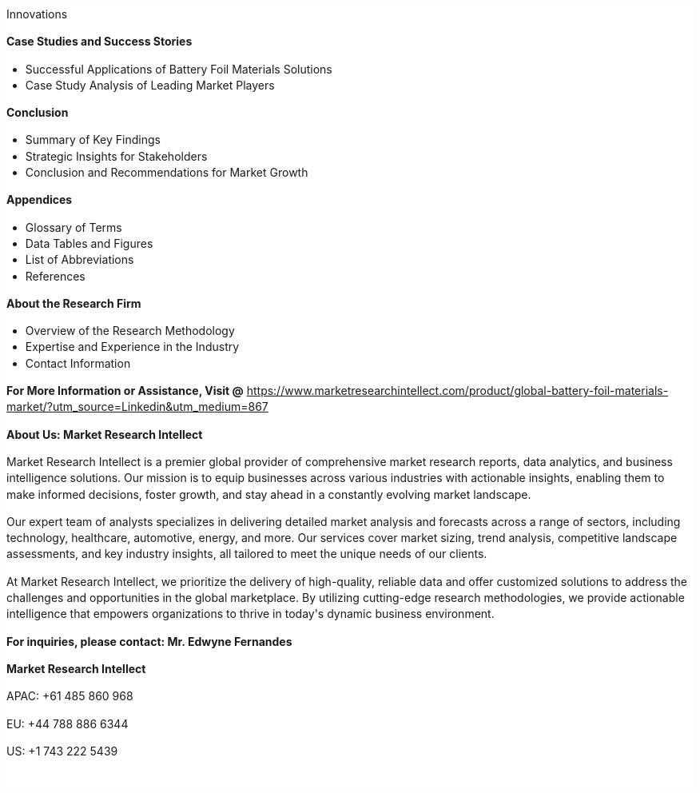 Innovations</li></ul><p><strong>Case Studies and Success Stories</strong></p><ul><li>Successful Applications of Battery Foil Materials Solutions</li><li>Case Study Analysis of Leading Market Players</li></ul><p><strong>Conclusion</strong></p><ul><li>Summary of Key Findings</li><li>Strategic Insights for Stakeholders</li><li>Conclusion and Recommendations for Market Growth</li></ul><p><strong>Appendices</strong></p><ul><li>Glossary of Terms</li><li>Data Tables and Figures</li><li>List of Abbreviations</li><li>References</li></ul><p><strong>About the Research Firm</strong></p><ul><li>Overview of the Research Methodology</li><li>Expertise and Experience in the Industry</li><li>Contact Information</li></ul></div><div class="article-main__content" data-test-id="publishing-text-block"><p><span class="font-[700]"><strong>For More Information or Assistance, Visit @</strong>&nbsp;<a href="https://www.marketresearchintellect.com/product/global-battery-foil-materials-market/?utm_source=Linkedin&utm_medium=867">https://www.marketresearchintellect.com/product/global-battery-foil-materials-market/?utm_source=Linkedin&utm_medium=867</a></span></p><p><strong>About Us: Market Research Intellect</strong></p><p>Market Research Intellect is a premier global provider of comprehensive market research reports, data analytics, and business intelligence solutions. Our mission is to equip businesses across various industries with actionable insights, enabling them to make informed decisions, foster growth, and stay ahead in a constantly evolving market landscape.</p><p>Our expert team of analysts specializes in delivering detailed market analysis and forecasts across a range of sectors, including technology, healthcare, automotive, energy, and more. Our services cover market sizing, trend analysis, competitive landscape assessments, and key industry insights, all tailored to meet the unique needs of our clients.</p><p>At Market Research Intellect, we prioritize the delivery of high-quality, reliable data and offer customized solutions to address the challenges and opportunities in the global marketplace. By utilizing cutting-edge research methodologies, we provide actionable intelligence that empowers organizations to thrive in today's dynamic business environment.</p><p><strong>For inquiries, please contact: Mr. Edwyne Fernandes</strong></p><p><strong>Market Research Intellect</strong></p><p>APAC: +61 485 860 968</p><p>EU: +44 788 886 6344</p><p>US: +1 743 222 5439</p></div><div class="article-main__content" data-test-id="publishing-text-block">&nbsp;</div>